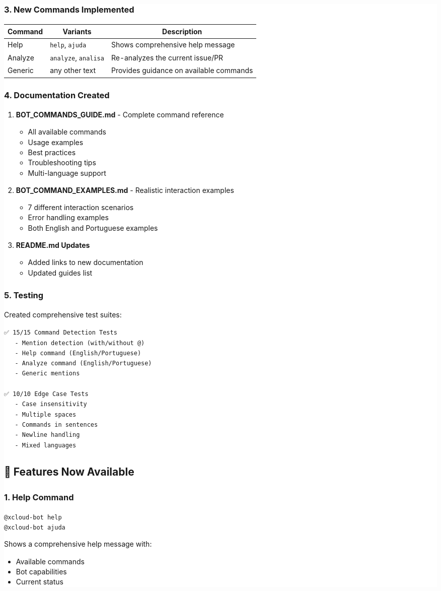### 3. New Commands Implemented

| Command | Variants | Description |
|---------|----------|-------------|
| Help | `help`, `ajuda` | Shows comprehensive help message |
| Analyze | `analyze`, `analisa` | Re-analyzes the current issue/PR |
| Generic | any other text | Provides guidance on available commands |

### 4. Documentation Created

1. **BOT_COMMANDS_GUIDE.md** - Complete command reference
   - All available commands
   - Usage examples
   - Best practices
   - Troubleshooting tips
   - Multi-language support

2. **BOT_COMMAND_EXAMPLES.md** - Realistic interaction examples
   - 7 different interaction scenarios
   - Error handling examples
   - Both English and Portuguese examples

3. **README.md Updates**
   - Added links to new documentation
   - Updated guides list

### 5. Testing

Created comprehensive test suites:

```
✅ 15/15 Command Detection Tests
   - Mention detection (with/without @)
   - Help command (English/Portuguese)
   - Analyze command (English/Portuguese)
   - Generic mentions
   
✅ 10/10 Edge Case Tests
   - Case insensitivity
   - Multiple spaces
   - Commands in sentences
   - Newline handling
   - Mixed languages
```

## 🚀 Features Now Available

### 1. Help Command
```
@xcloud-bot help
@xcloud-bot ajuda
```
Shows a comprehensive help message with:
- Available commands
- Bot capabilities
- Current status
